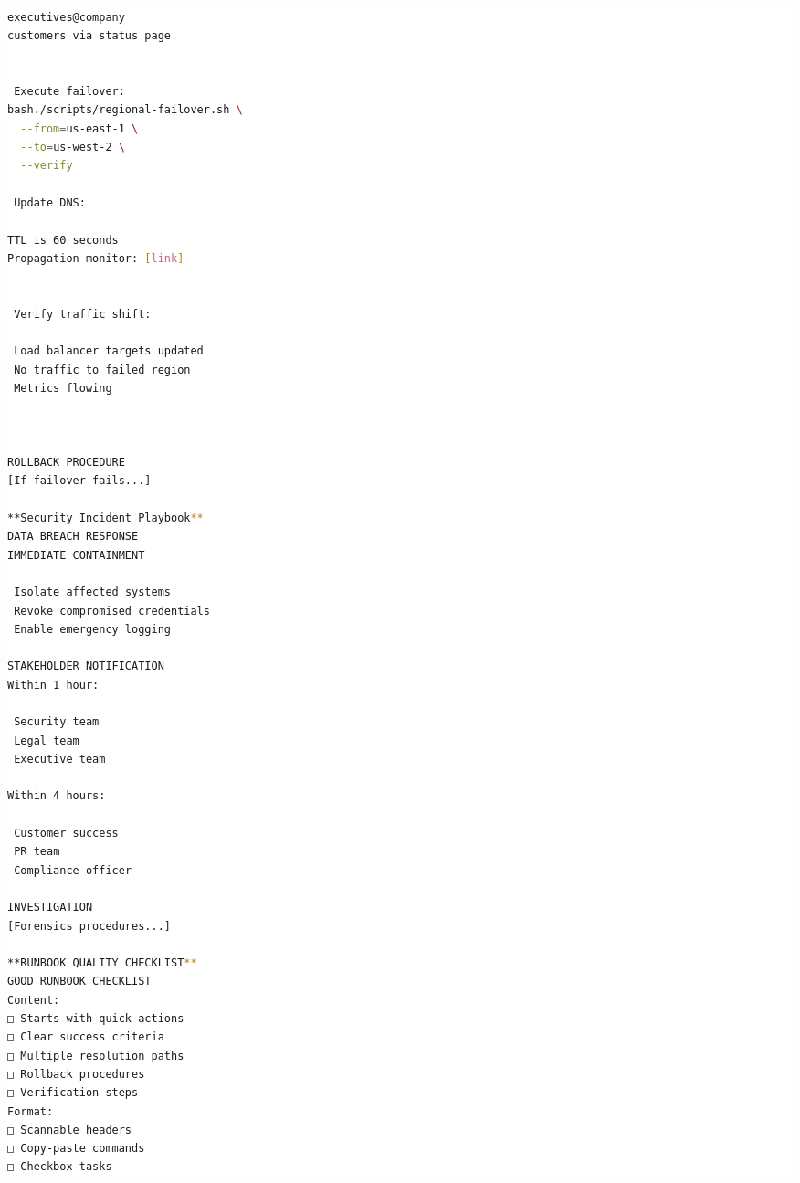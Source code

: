 ```bash
executives@company
customers via status page


 Execute failover:
bash./scripts/regional-failover.sh \
  --from=us-east-1 \
  --to=us-west-2 \
  --verify

 Update DNS:

TTL is 60 seconds
Propagation monitor: [link]


 Verify traffic shift:

 Load balancer targets updated
 No traffic to failed region
 Metrics flowing



ROLLBACK PROCEDURE
[If failover fails...]

**Security Incident Playbook**
DATA BREACH RESPONSE
IMMEDIATE CONTAINMENT

 Isolate affected systems
 Revoke compromised credentials
 Enable emergency logging

STAKEHOLDER NOTIFICATION
Within 1 hour:

 Security team
 Legal team
 Executive team

Within 4 hours:

 Customer success
 PR team
 Compliance officer

INVESTIGATION
[Forensics procedures...]

**RUNBOOK QUALITY CHECKLIST**
GOOD RUNBOOK CHECKLIST
Content:
□ Starts with quick actions
□ Clear success criteria
□ Multiple resolution paths
□ Rollback procedures
□ Verification steps
Format:
□ Scannable headers
□ Copy-paste commands
□ Checkbox tasks
```